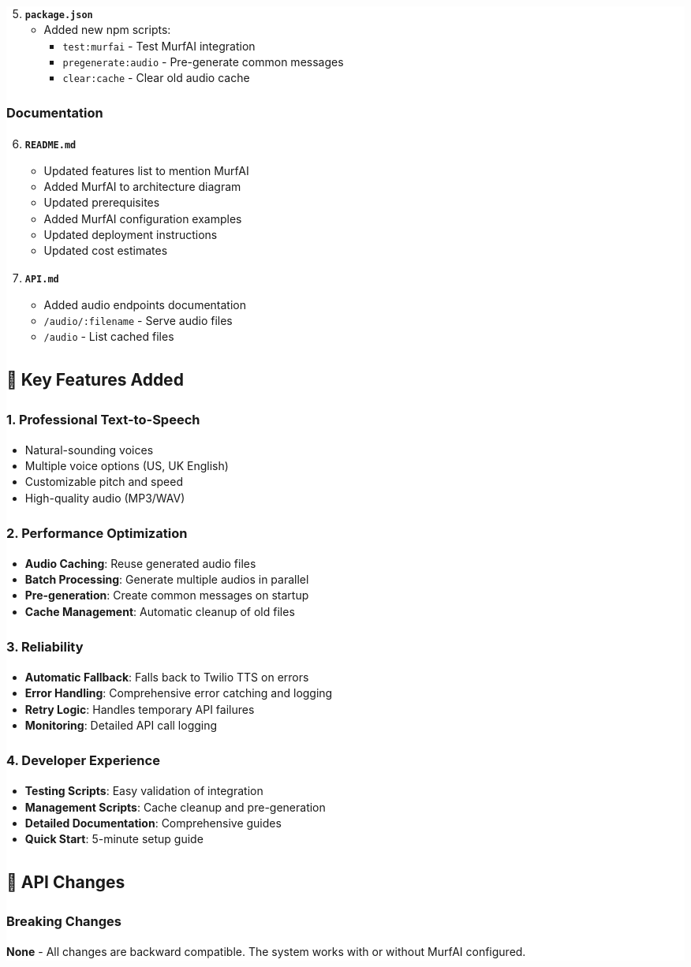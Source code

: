 5. **`package.json`**
   - Added new npm scripts:
     - `test:murfai` - Test MurfAI integration
     - `pregenerate:audio` - Pre-generate common messages
     - `clear:cache` - Clear old audio cache

### Documentation
6. **`README.md`**
   - Updated features list to mention MurfAI
   - Added MurfAI to architecture diagram
   - Updated prerequisites
   - Added MurfAI configuration examples
   - Updated deployment instructions
   - Updated cost estimates

7. **`API.md`**
   - Added audio endpoints documentation
   - `/audio/:filename` - Serve audio files
   - `/audio` - List cached files

## 🔑 Key Features Added

### 1. Professional Text-to-Speech
- Natural-sounding voices
- Multiple voice options (US, UK English)
- Customizable pitch and speed
- High-quality audio (MP3/WAV)

### 2. Performance Optimization
- **Audio Caching**: Reuse generated audio files
- **Batch Processing**: Generate multiple audios in parallel
- **Pre-generation**: Create common messages on startup
- **Cache Management**: Automatic cleanup of old files

### 3. Reliability
- **Automatic Fallback**: Falls back to Twilio TTS on errors
- **Error Handling**: Comprehensive error catching and logging
- **Retry Logic**: Handles temporary API failures
- **Monitoring**: Detailed API call logging

### 4. Developer Experience
- **Testing Scripts**: Easy validation of integration
- **Management Scripts**: Cache cleanup and pre-generation
- **Detailed Documentation**: Comprehensive guides
- **Quick Start**: 5-minute setup guide

## 🔄 API Changes

### Breaking Changes
**None** - All changes are backward compatible. The system works with or without MurfAI configured.
